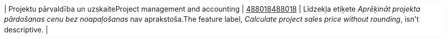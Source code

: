| <span data-ttu-id="a40f5-301">Projektu pārvaldība un uzskaite</span><span class="sxs-lookup"><span data-stu-id="a40f5-301">Project management and accounting</span></span> | [<span data-ttu-id="a40f5-302">488018</span><span class="sxs-lookup"><span data-stu-id="a40f5-302">488018</span></span>](https://nam06.safelinks.protection.outlook.com/?url=https://fix.lcs.dynamics.com/Issue/Details/?bugId%3D488018&amp;data=04%7C01%7Cshylaw%40microsoft.com%7C30f5b585840c47e84ed708d88d6571b4%7C72f988bf86f141af91ab2d7cd011db47%7C1%7C0%7C637414814173252030%7CUnknown%7CTWFpbGZsb3d8eyJWIjoiMC4wLjAwMDAiLCJQIjoiV2luMzIiLCJBTiI6Ik1haWwiLCJXVCI6Mn0%3D%7C1000&amp;sdata=xhbK7wpWIAbN%2BOhXty%2Bp5pc9TVReYRJTcRo/F1cqYsc%3D&amp;reserved=0) | <span data-ttu-id="a40f5-303">Līdzekļa etiķete *Aprēķināt projekta pārdošanas cenu bez noapaļošanas* nav aprakstoša.</span><span class="sxs-lookup"><span data-stu-id="a40f5-303">The feature label, *Calculate project sales price without rounding*, isn't descriptive.</span></span>  |
